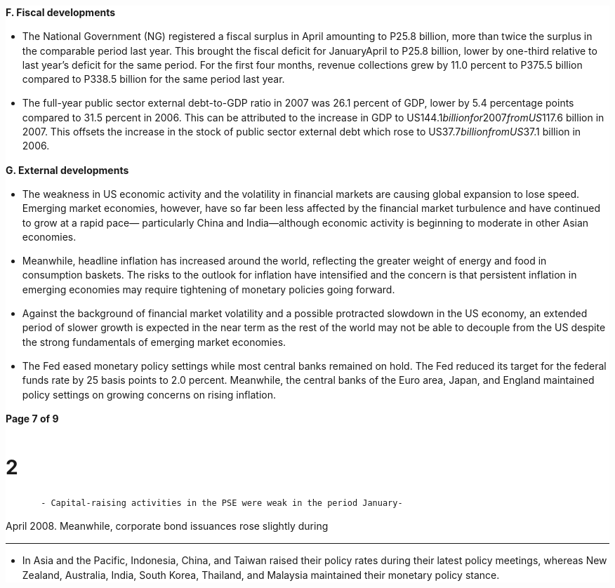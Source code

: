 **F. Fiscal developments**

  - The National Government (NG) registered a fiscal surplus in April
amounting to P25.8 billion, more than twice the surplus in the
comparable period last year. This brought the fiscal deficit for JanuaryApril to P25.8 billion, lower by one-third relative to last year’s deficit for
the same period. For the first four months, revenue collections grew
by 11.0 percent to P375.5 billion compared to P338.5 billion for the
same period last year.

  - The full-year public sector external debt-to-GDP ratio in 2007 was
26.1 percent of GDP, lower by 5.4 percentage points compared to
31.5 percent in 2006.  This can be attributed to the increase in GDP
to US$144.1 billion for 2007 from US$117.6 billion in 2007. This
offsets the increase in the stock of public sector external debt which
rose to US$37.7 billion from US$37.1 billion in 2006.

**G. External developments**

  - The weakness in US economic activity and the volatility in financial
markets are causing global expansion to lose speed. Emerging market
economies, however, have so far been less affected by the financial
market turbulence and have continued to grow at a rapid pace—
particularly China and India—although economic activity is beginning
to moderate in other Asian economies.

  - Meanwhile, headline inflation has increased around the world,
reflecting the greater weight of energy and food in consumption
baskets. The risks to the outlook for inflation have intensified and the
concern is that persistent inflation in emerging economies may require
tightening of monetary policies going forward.

  - Against the background of financial market volatility and a possible
protracted slowdown in the US economy, an extended period of
slower growth is expected in the near term as the rest of the world
may not be able to decouple from the US despite the strong
fundamentals of emerging market economies.

  - The Fed eased monetary policy settings while most central banks
remained on hold. The Fed reduced its target for the federal funds rate
by 25 basis points to 2.0 percent. Meanwhile, the central banks of the
Euro area, Japan, and England maintained policy settings on growing
concerns on rising inflation.

**Page 7 of 9**


# 2

           - Capital-raising activities in the PSE were weak in the period January-
April 2008. Meanwhile, corporate bond issuances rose slightly during


-----

  - In Asia and the Pacific, Indonesia, China, and Taiwan raised their
policy rates during their latest policy meetings, whereas New Zealand,
Australia, India, South Korea, Thailand, and Malaysia maintained their
monetary policy stance.
